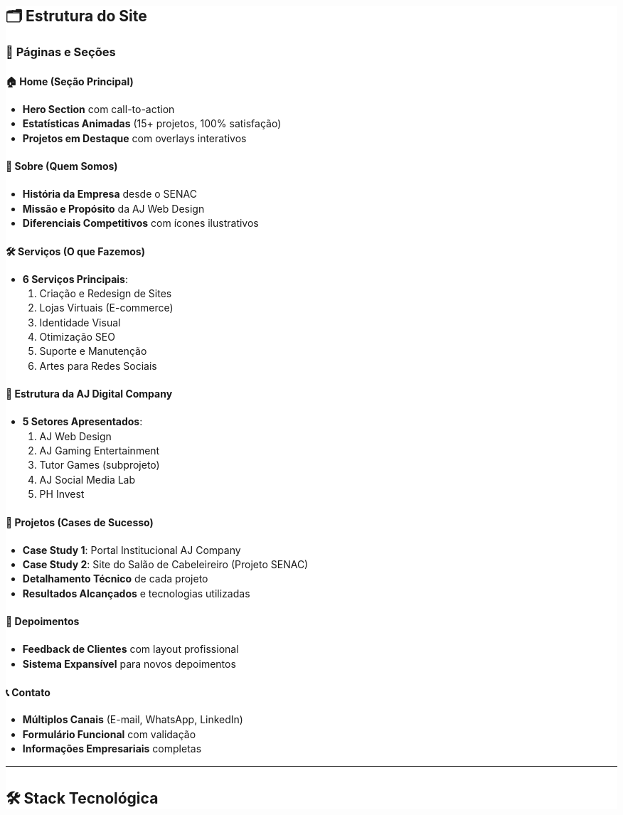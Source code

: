 
## 🗂️ Estrutura do Site

### 📄 **Páginas e Seções**

#### 🏠 **Home (Seção Principal)**
- **Hero Section** com call-to-action
- **Estatísticas Animadas** (15+ projetos, 100% satisfação)
- **Projetos em Destaque** com overlays interativos

#### 👥 **Sobre (Quem Somos)**
- **História da Empresa** desde o SENAC
- **Missão e Propósito** da AJ Web Design
- **Diferenciais Competitivos** com ícones ilustrativos

#### 🛠️ **Serviços (O que Fazemos)**
- **6 Serviços Principais**:
  1. Criação e Redesign de Sites
  2. Lojas Virtuais (E-commerce)
  3. Identidade Visual
  4. Otimização SEO
  5. Suporte e Manutenção
  6. Artes para Redes Sociais

#### 🏢 **Estrutura da AJ Digital Company**
- **5 Setores Apresentados**:
  1. AJ Web Design
  2. AJ Gaming Entertainment  
  3. Tutor Games (subprojeto)
  4. AJ Social Media Lab
  5. PH Invest

#### 💼 **Projetos (Cases de Sucesso)**
- **Case Study 1**: Portal Institucional AJ Company
- **Case Study 2**: Site do Salão de Cabeleireiro (Projeto SENAC)
- **Detalhamento Técnico** de cada projeto
- **Resultados Alcançados** e tecnologias utilizadas

#### 💬 **Depoimentos**
- **Feedback de Clientes** com layout profissional
- **Sistema Expansível** para novos depoimentos

#### 📞 **Contato**
- **Múltiplos Canais** (E-mail, WhatsApp, LinkedIn)
- **Formulário Funcional** com validação
- **Informações Empresariais** completas

---

## 🛠️ Stack Tecnológica
